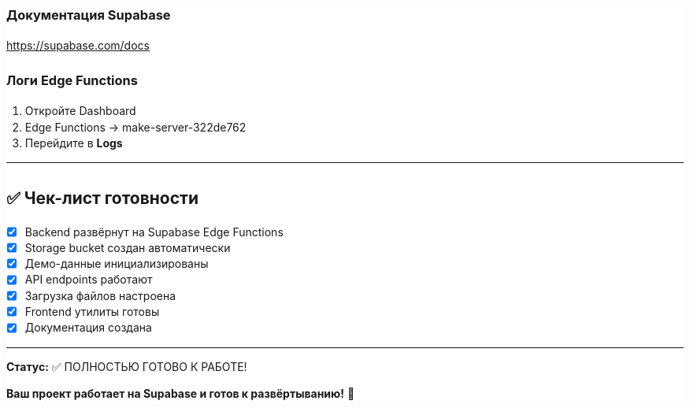 ### Документация Supabase

https://supabase.com/docs

### Логи Edge Functions

1. Откройте Dashboard
2. Edge Functions → make-server-322de762
3. Перейдите в **Logs**

---

## ✅ Чек-лист готовности

- [x] Backend развёрнут на Supabase Edge Functions
- [x] Storage bucket создан автоматически
- [x] Демо-данные инициализированы
- [x] API endpoints работают
- [x] Загрузка файлов настроена
- [x] Frontend утилиты готовы
- [x] Документация создана

---

**Статус:** ✅ ПОЛНОСТЬЮ ГОТОВО К РАБОТЕ!

**Ваш проект работает на Supabase и готов к развёртыванию!** 🚀
